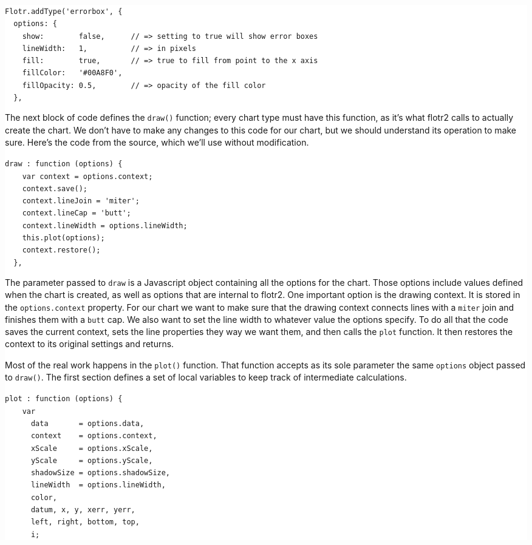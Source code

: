 ```language-javascript
Flotr.addType('errorbox', {
  options: {
    show:        false,      // => setting to true will show error boxes
    lineWidth:   1,          // => in pixels
    fill:        true,       // => true to fill from point to the x axis
    fillColor:   '#00A8F0',
    fillOpacity: 0.5,        // => opacity of the fill color
  },
```

The next block of code defines the `draw()` function; every chart type must have this function, as it’s what flotr2 calls to actually create the chart. We don’t have to make any changes to this code for our chart, but we should understand its operation to make sure. Here’s the code from the source, which we’ll use without modification.

```language-javascript
draw : function (options) {
    var context = options.context;
    context.save();
    context.lineJoin = 'miter';
    context.lineCap = 'butt';
    context.lineWidth = options.lineWidth;
    this.plot(options);
    context.restore();
  },
```

The parameter passed to `draw` is a Javascript object containing all the options for the chart. Those options include values defined when the chart is created, as well as options that are internal to flotr2. One important option is the drawing context. It is stored in the `options.context` property. For our chart we want to make sure that the drawing context connects lines with a `miter` join and finishes them with a `butt` cap. We also want to set the line width to whatever value the options specify. To do all that the code saves the current context, sets the line properties they way we want them, and then calls the `plot` function. It then restores the context to its original settings and returns.

Most of the real work happens in the `plot()` function. That function accepts as its sole parameter the same `options` object passed to `draw()`. The first section defines a set of local variables to keep track of intermediate calculations.

```language-javascript
plot : function (options) {
    var
      data       = options.data,
      context    = options.context,
      xScale     = options.xScale,
      yScale     = options.yScale,
      shadowSize = options.shadowSize,
      lineWidth  = options.lineWidth,
      color,
      datum, x, y, xerr, yerr,
      left, right, bottom, top,
      i;
```

